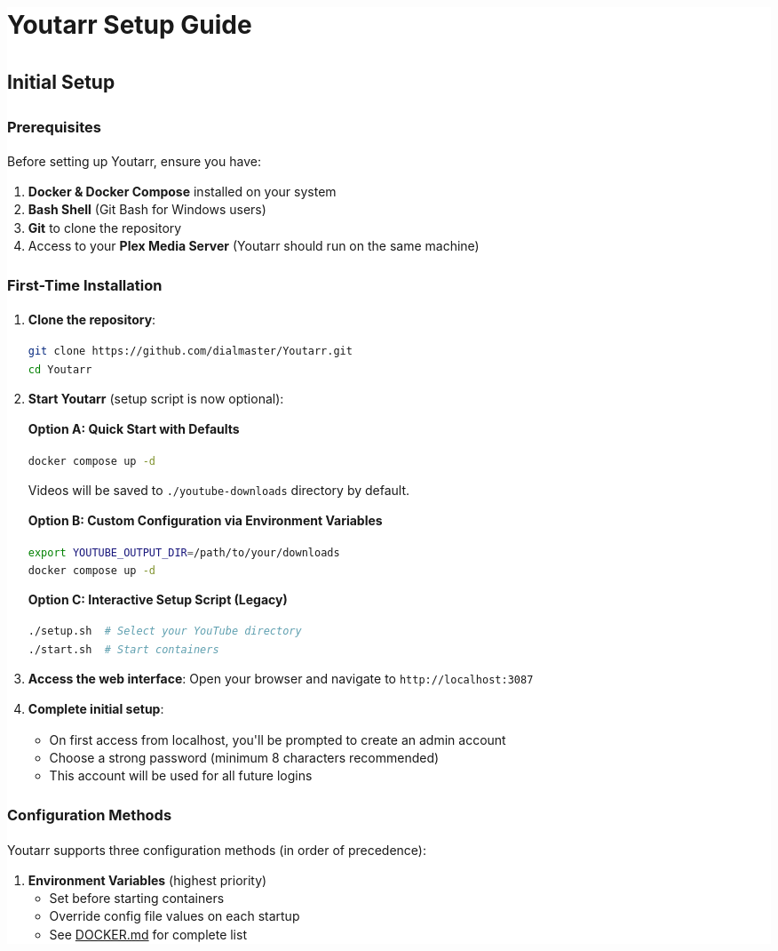 # Youtarr Setup Guide

## Initial Setup

### Prerequisites

Before setting up Youtarr, ensure you have:

1. **Docker & Docker Compose** installed on your system
2. **Bash Shell** (Git Bash for Windows users)
3. **Git** to clone the repository
4. Access to your **Plex Media Server** (Youtarr should run on the same machine)

### First-Time Installation

1. **Clone the repository**:
   ```bash
   git clone https://github.com/dialmaster/Youtarr.git
   cd Youtarr
   ```

2. **Start Youtarr** (setup script is now optional):
   
   **Option A: Quick Start with Defaults**
   ```bash
   docker compose up -d
   ```
   Videos will be saved to `./youtube-downloads` directory by default.
   
   **Option B: Custom Configuration via Environment Variables**
   ```bash
   export YOUTUBE_OUTPUT_DIR=/path/to/your/downloads
   docker compose up -d
   ```
   
   **Option C: Interactive Setup Script (Legacy)**
   ```bash
   ./setup.sh  # Select your YouTube directory
   ./start.sh  # Start containers
   ```

3. **Access the web interface**:
   Open your browser and navigate to `http://localhost:3087`

4. **Complete initial setup**:
   - On first access from localhost, you'll be prompted to create an admin account
   - Choose a strong password (minimum 8 characters recommended)
   - This account will be used for all future logins

### Configuration Methods

Youtarr supports three configuration methods (in order of precedence):

1. **Environment Variables** (highest priority)
   - Set before starting containers
   - Override config file values on each startup
   - See [DOCKER.md](DOCKER.md) for complete list
